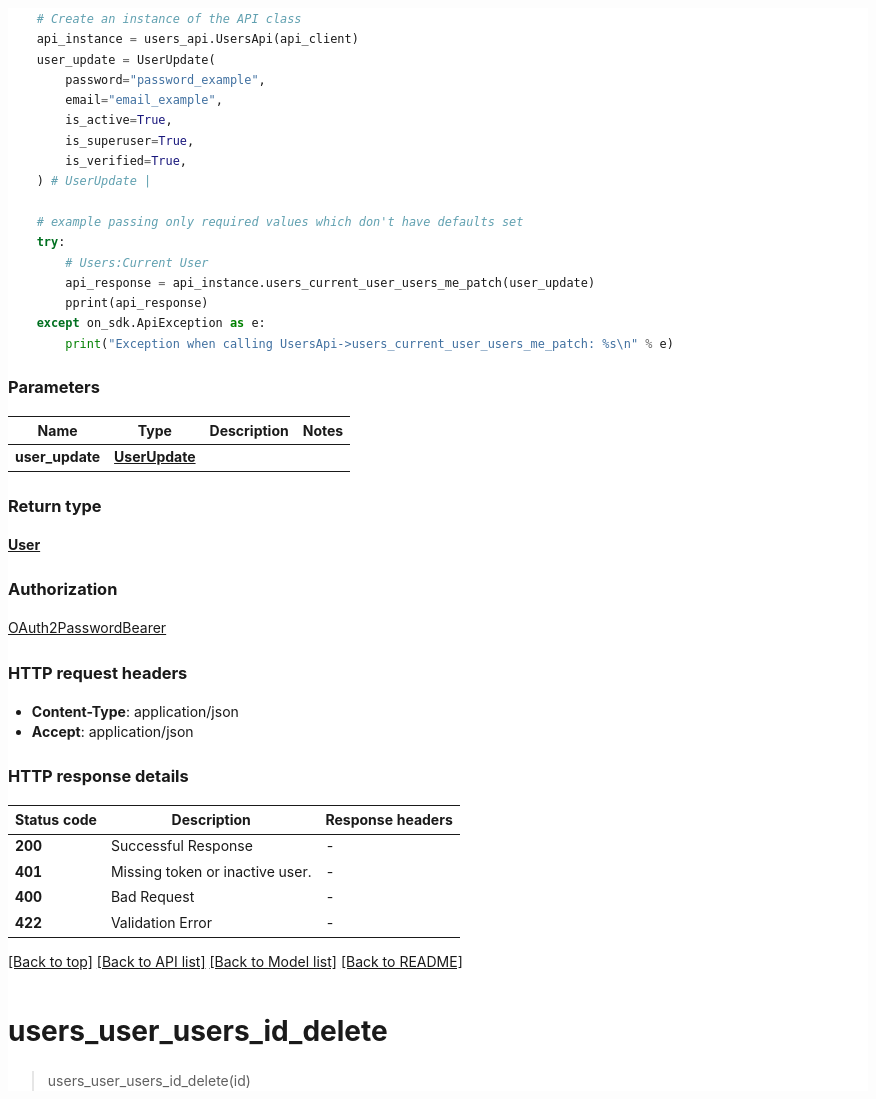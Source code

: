 ```python
    # Create an instance of the API class
    api_instance = users_api.UsersApi(api_client)
    user_update = UserUpdate(
        password="password_example",
        email="email_example",
        is_active=True,
        is_superuser=True,
        is_verified=True,
    ) # UserUpdate | 

    # example passing only required values which don't have defaults set
    try:
        # Users:Current User
        api_response = api_instance.users_current_user_users_me_patch(user_update)
        pprint(api_response)
    except on_sdk.ApiException as e:
        print("Exception when calling UsersApi->users_current_user_users_me_patch: %s\n" % e)
```


### Parameters

Name | Type | Description  | Notes
------------- | ------------- | ------------- | -------------
 **user_update** | [**UserUpdate**](UserUpdate.md)|  |

### Return type

[**User**](User.md)

### Authorization

[OAuth2PasswordBearer](../README.md#OAuth2PasswordBearer)

### HTTP request headers

 - **Content-Type**: application/json
 - **Accept**: application/json


### HTTP response details

| Status code | Description | Response headers |
|-------------|-------------|------------------|
**200** | Successful Response |  -  |
**401** | Missing token or inactive user. |  -  |
**400** | Bad Request |  -  |
**422** | Validation Error |  -  |

[[Back to top]](#) [[Back to API list]](../README.md#documentation-for-api-endpoints) [[Back to Model list]](../README.md#documentation-for-models) [[Back to README]](../README.md)

# **users_user_users_id_delete**
> users_user_users_id_delete(id)
